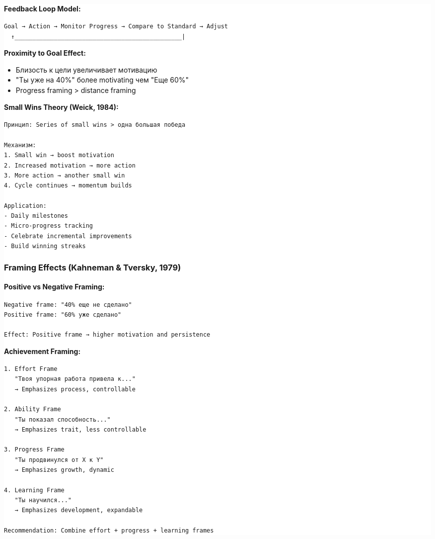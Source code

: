 **Feedback Loop Model:**

```
Goal → Action → Monitor Progress → Compare to Standard → Adjust
  ↑_______________________________________________|
```

**Proximity to Goal Effect:**
- Близость к цели увеличивает мотивацию
- "Ты уже на 40%" более motivating чем "Еще 60%"
- Progress framing > distance framing

**Small Wins Theory (Weick, 1984):**
```
Принцип: Series of small wins > одна большая победа

Механизм:
1. Small win → boost motivation
2. Increased motivation → more action
3. More action → another small win
4. Cycle continues → momentum builds

Application:
- Daily milestones
- Micro-progress tracking
- Celebrate incremental improvements
- Build winning streaks
```

### Framing Effects (Kahneman & Tversky, 1979)

**Positive vs Negative Framing:**

```
Negative frame: "40% еще не сделано"
Positive frame: "60% уже сделано"

Effect: Positive frame → higher motivation and persistence
```

**Achievement Framing:**

```
1. Effort Frame
   "Твоя упорная работа привела к..."
   → Emphasizes process, controllable

2. Ability Frame
   "Ты показал способность..."
   → Emphasizes trait, less controllable

3. Progress Frame
   "Ты продвинулся от X к Y"
   → Emphasizes growth, dynamic

4. Learning Frame
   "Ты научился..."
   → Emphasizes development, expandable

Recommendation: Combine effort + progress + learning frames
```
